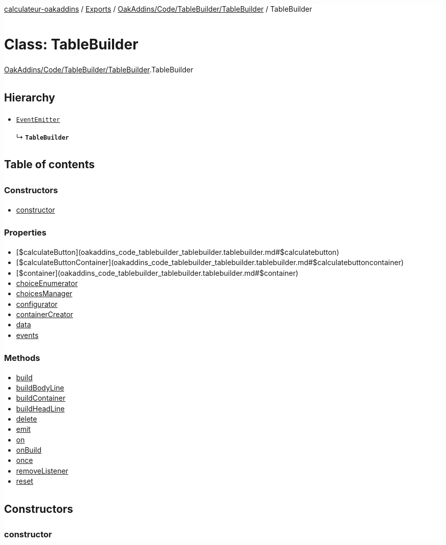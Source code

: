 [calculateur-oakaddins](../README.md) / [Exports](../modules.md) / [OakAddins/Code/TableBuilder/TableBuilder](../modules/oakaddins_code_tablebuilder_tablebuilder.md) / TableBuilder

# Class: TableBuilder

[OakAddins/Code/TableBuilder/TableBuilder](../modules/oakaddins_code_tablebuilder_tablebuilder.md).TableBuilder

## Hierarchy

- [`EventEmitter`](lib_tools_eventemitter.eventemitter.md)

  ↳ **`TableBuilder`**

## Table of contents

### Constructors

- [constructor](oakaddins_code_tablebuilder_tablebuilder.tablebuilder.md#constructor)

### Properties

- [$calculateButton](oakaddins_code_tablebuilder_tablebuilder.tablebuilder.md#$calculatebutton)
- [$calculateButtonContainer](oakaddins_code_tablebuilder_tablebuilder.tablebuilder.md#$calculatebuttoncontainer)
- [$container](oakaddins_code_tablebuilder_tablebuilder.tablebuilder.md#$container)
- [choiceEnumerator](oakaddins_code_tablebuilder_tablebuilder.tablebuilder.md#choiceenumerator)
- [choicesManager](oakaddins_code_tablebuilder_tablebuilder.tablebuilder.md#choicesmanager)
- [configurator](oakaddins_code_tablebuilder_tablebuilder.tablebuilder.md#configurator)
- [containerCreator](oakaddins_code_tablebuilder_tablebuilder.tablebuilder.md#containercreator)
- [data](oakaddins_code_tablebuilder_tablebuilder.tablebuilder.md#data)
- [events](oakaddins_code_tablebuilder_tablebuilder.tablebuilder.md#events)

### Methods

- [build](oakaddins_code_tablebuilder_tablebuilder.tablebuilder.md#build)
- [buildBodyLine](oakaddins_code_tablebuilder_tablebuilder.tablebuilder.md#buildbodyline)
- [buildContainer](oakaddins_code_tablebuilder_tablebuilder.tablebuilder.md#buildcontainer)
- [buildHeadLine](oakaddins_code_tablebuilder_tablebuilder.tablebuilder.md#buildheadline)
- [delete](oakaddins_code_tablebuilder_tablebuilder.tablebuilder.md#delete)
- [emit](oakaddins_code_tablebuilder_tablebuilder.tablebuilder.md#emit)
- [on](oakaddins_code_tablebuilder_tablebuilder.tablebuilder.md#on)
- [onBuild](oakaddins_code_tablebuilder_tablebuilder.tablebuilder.md#onbuild)
- [once](oakaddins_code_tablebuilder_tablebuilder.tablebuilder.md#once)
- [removeListener](oakaddins_code_tablebuilder_tablebuilder.tablebuilder.md#removelistener)
- [reset](oakaddins_code_tablebuilder_tablebuilder.tablebuilder.md#reset)

## Constructors

### constructor
